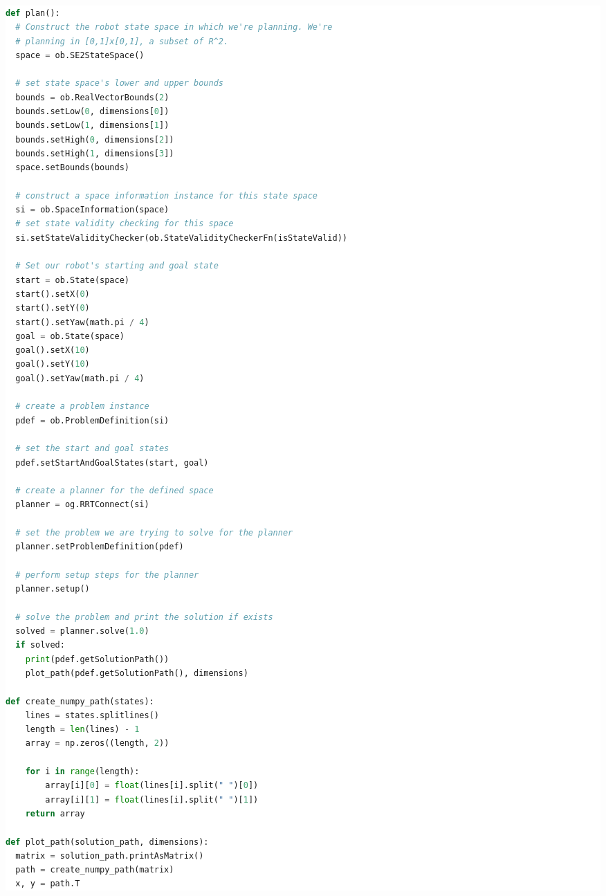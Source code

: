 ```python
def plan():
  # Construct the robot state space in which we're planning. We're
  # planning in [0,1]x[0,1], a subset of R^2.
  space = ob.SE2StateSpace()

  # set state space's lower and upper bounds
  bounds = ob.RealVectorBounds(2)
  bounds.setLow(0, dimensions[0])
  bounds.setLow(1, dimensions[1])
  bounds.setHigh(0, dimensions[2])
  bounds.setHigh(1, dimensions[3])
  space.setBounds(bounds)

  # construct a space information instance for this state space
  si = ob.SpaceInformation(space)
  # set state validity checking for this space
  si.setStateValidityChecker(ob.StateValidityCheckerFn(isStateValid))

  # Set our robot's starting and goal state
  start = ob.State(space)
  start().setX(0)
  start().setY(0)
  start().setYaw(math.pi / 4)
  goal = ob.State(space)
  goal().setX(10)
  goal().setY(10)
  goal().setYaw(math.pi / 4)

  # create a problem instance
  pdef = ob.ProblemDefinition(si)

  # set the start and goal states
  pdef.setStartAndGoalStates(start, goal)

  # create a planner for the defined space
  planner = og.RRTConnect(si)

  # set the problem we are trying to solve for the planner
  planner.setProblemDefinition(pdef)

  # perform setup steps for the planner
  planner.setup()

  # solve the problem and print the solution if exists
  solved = planner.solve(1.0)
  if solved:
    print(pdef.getSolutionPath())
    plot_path(pdef.getSolutionPath(), dimensions)

def create_numpy_path(states):
    lines = states.splitlines()
    length = len(lines) - 1
    array = np.zeros((length, 2))

    for i in range(length):
        array[i][0] = float(lines[i].split(" ")[0])
        array[i][1] = float(lines[i].split(" ")[1])
    return array

def plot_path(solution_path, dimensions):
  matrix = solution_path.printAsMatrix()
  path = create_numpy_path(matrix)
  x, y = path.T
```